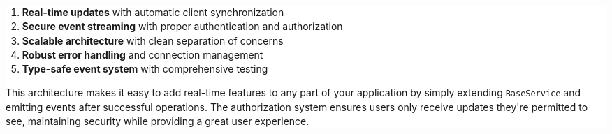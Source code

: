 1. **Real-time updates** with automatic client synchronization
2. **Secure event streaming** with proper authentication and authorization
3. **Scalable architecture** with clean separation of concerns
4. **Robust error handling** and connection management
5. **Type-safe event system** with comprehensive testing

This architecture makes it easy to add real-time features to any part of your application by simply extending `BaseService` and emitting events after successful operations. The authorization system ensures users only receive updates they're permitted to see, maintaining security while providing a great user experience.

